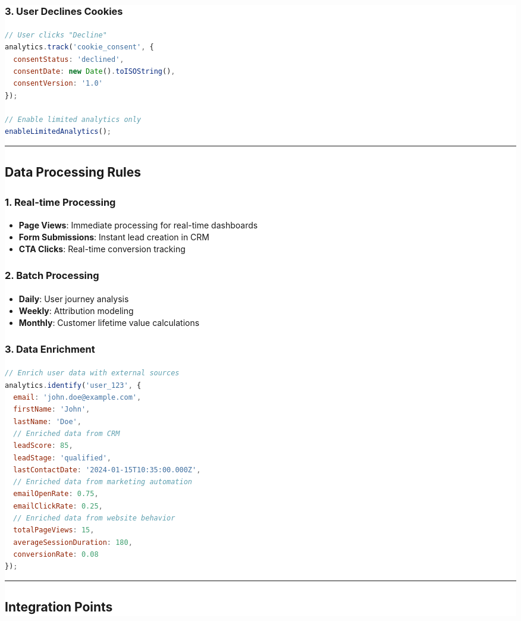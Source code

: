 ### 3. User Declines Cookies
```javascript
// User clicks "Decline"
analytics.track('cookie_consent', {
  consentStatus: 'declined',
  consentDate: new Date().toISOString(),
  consentVersion: '1.0'
});

// Enable limited analytics only
enableLimitedAnalytics();
```

---

## Data Processing Rules

### 1. Real-time Processing
- **Page Views**: Immediate processing for real-time dashboards
- **Form Submissions**: Instant lead creation in CRM
- **CTA Clicks**: Real-time conversion tracking

### 2. Batch Processing
- **Daily**: User journey analysis
- **Weekly**: Attribution modeling
- **Monthly**: Customer lifetime value calculations

### 3. Data Enrichment
```javascript
// Enrich user data with external sources
analytics.identify('user_123', {
  email: 'john.doe@example.com',
  firstName: 'John',
  lastName: 'Doe',
  // Enriched data from CRM
  leadScore: 85,
  leadStage: 'qualified',
  lastContactDate: '2024-01-15T10:35:00.000Z',
  // Enriched data from marketing automation
  emailOpenRate: 0.75,
  emailClickRate: 0.25,
  // Enriched data from website behavior
  totalPageViews: 15,
  averageSessionDuration: 180,
  conversionRate: 0.08
});
```

---

## Integration Points
